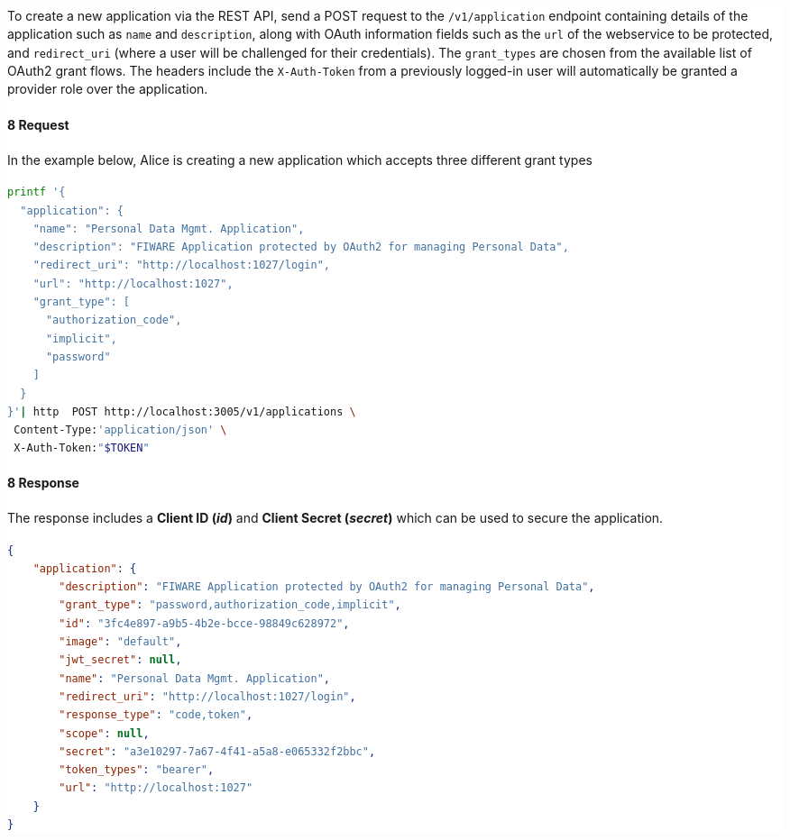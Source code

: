 To create a new application via the REST API, send a POST request to the `/v1/application` endpoint containing
details of the application such as `name` and `description`, along with OAuth information fields such as the
`url` of the webservice to be protected, and `redirect_uri` (where a user will be challenged for their credentials).
The `grant_types` are chosen from the available list of OAuth2 grant flows. The headers include the `X-Auth-Token`
from a previously logged-in user will automatically be granted a provider role over the application.

#### 8 Request

In the example below, Alice is creating a new application which accepts three different grant types

```bash
printf '{
  "application": {
    "name": "Personal Data Mgmt. Application",
    "description": "FIWARE Application protected by OAuth2 for managing Personal Data",
    "redirect_uri": "http://localhost:1027/login",
    "url": "http://localhost:1027",
    "grant_type": [
      "authorization_code",
      "implicit",
      "password"
    ]
  }
}'| http  POST http://localhost:3005/v1/applications \
 Content-Type:'application/json' \
 X-Auth-Token:"$TOKEN"
```

#### 8 Response

The response includes a **Client ID (_id_)** and **Client Secret (_secret_)**  which can be used to secure the
application.

```json
{
    "application": {
        "description": "FIWARE Application protected by OAuth2 for managing Personal Data",
        "grant_type": "password,authorization_code,implicit",
        "id": "3fc4e897-a9b5-4b2e-bcce-98849c628972",
        "image": "default",
        "jwt_secret": null,
        "name": "Personal Data Mgmt. Application",
        "redirect_uri": "http://localhost:1027/login",
        "response_type": "code,token",
        "scope": null,
        "secret": "a3e10297-7a67-4f41-a5a8-e065332f2bbc",
        "token_types": "bearer",
        "url": "http://localhost:1027"
    }
}
```

